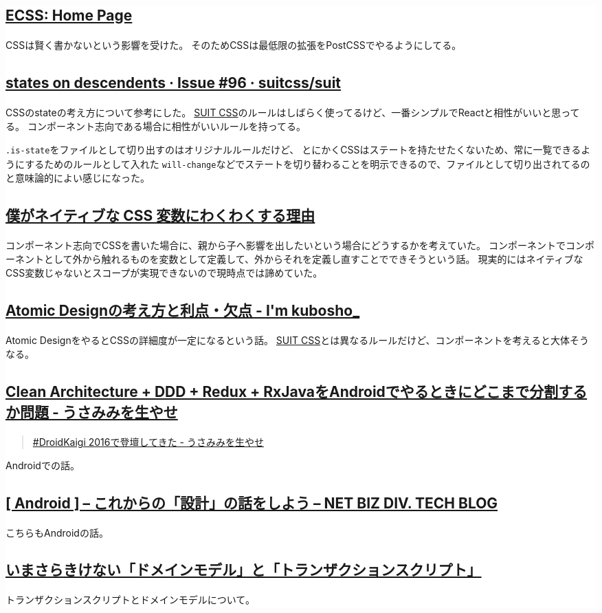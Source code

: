 ## [ECSS: Home Page](http://ecss.io/ "ECSS: Home Page")

CSSは賢く書かないという影響を受けた。
そのためCSSは最低限の拡張をPostCSSでやるようにしてる。

## [states on descendents · Issue #96 · suitcss/suit](https://github.com/suitcss/suit/issues/96 "states on descendents · Issue #96 · suitcss/suit")

CSSのstateの考え方について参考にした。
[SUIT CSS](http://suitcss.github.io/ "SUIT CSS")のルールはしばらく使ってるけど、一番シンプルでReactと相性がいいと思ってる。
コンポーネント志向である場合に相性がいいルールを持ってる。

`.is-state`をファイルとして切り出すのはオリジナルルールだけど、
とにかくCSSはステートを持たせたくないため、常に一覧できるようにするためのルールとして入れた
`will-change`などでステートを切り替わることを明示できるので、ファイルとして切り出されてるのと意味論的によい感じになった。

## [僕がネイティブな CSS 変数にわくわくする理由](http://terkel.github.io/why-im-excited-about-native-css-variables/ "僕がネイティブな CSS 変数にわくわくする理由")

コンポーネント志向でCSSを書いた場合に、親から子へ影響を出したいという場合にどうするかを考えていた。
コンポーネントでコンポーネントとして外から触れるものを変数として定義して、外からそれを定義し直すことでできそうという話。
現実的にはネイティブなCSS変数じゃないとスコープが実現できないので現時点では諦めていた。

## [Atomic Designの考え方と利点・欠点 - I'm kubosho_](http://blog.kubosho.com/entry/using-atomic-design "Atomic Designの考え方と利点・欠点 - I&#39;m kubosho_")

Atomic DesignをやるとCSSの詳細度が一定になるという話。
[SUIT CSS](http://suitcss.github.io/ "SUIT CSS")とは異なるルールだけど、コンポーネントを考えると大体そうなる。

## [Clean Architecture + DDD + Redux + RxJavaをAndroidでやるときにどこまで分割するか問題 - うさみみを生やせ](http://izumin.hateblo.jp/entry/2016/01/24/221943)
> [#DroidKaigi 2016で登壇してきた - うさみみを生やせ](http://izumin.hateblo.jp/entry/2016/02/21/170909)

Androidでの話。

## [[ Android ] – これからの「設計」の話をしよう – NET BIZ DIV. TECH BLOG](https://tech.recruit-mp.co.jp/mobile/android-architecture/ "[ Android ] – これからの「設計」の話をしよう – NET BIZ DIV. TECH BLOG")

こちらもAndroidの話。

## [いまさらきけない「ドメインモデル」と「トランザクションスクリプト」](http://d.hatena.ne.jp/higayasuo/20080519/1211183826 "いまさらきけない「ドメインモデル」と「トランザクションスクリプト」")

トランザクションスクリプトとドメインモデルについて。
